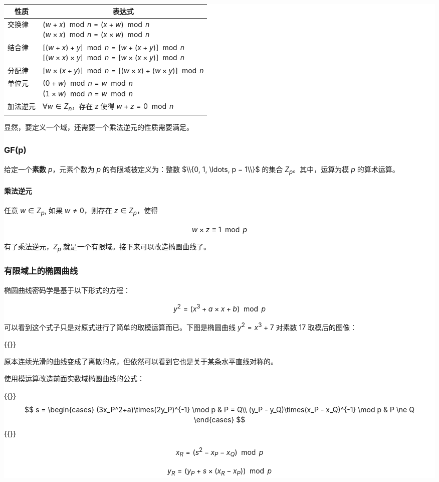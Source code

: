| 性质     | 表达式                                                                                       |
|----------|----------------------------------------------------------------------------------------------|
| 交换律   | $(w + x) \mod n = (x + w) \mod n$<br />$(w × x) \mod n = (x × w) \mod n$                         |
| 结合律   | $[(w + x) + y] \mod n = [w + (x + y)] \mod n$<br />$[(w × x) × y] \mod n = [w × (x × y)] \mod n$ |
| 分配律   | $[w × (x + y)] \mod n = [(w × x) + (w × y)] \mod n$                                          |
| 单位元   | $(0 + w) \mod n = w \mod n$<br />$(1 × w) \mod n = w \mod n$                                     |
| 加法逆元 | $\forall w \in Z_n$，存在 $z$ 使得 $w + z = 0 \mod n$                                        |

显然，要定义一个域，还需要一个乘法逆元的性质需要满足。

### GF(p)

给定一个**素数** $p$，元素个数为 $p$ 的有限域被定义为：整数 $\\{0, 1, \ldots, p − 1\\}$ 的集合 $Z_p$。其中，运算为模 $p$ 的算术运算。

#### 乘法逆元

任意 $w \in Z_p$, 如果 $w \ne 0$，则存在 $z \in Z_p$，使得

$$
w \times z ≡ 1 \mod p
$$

有了乘法逆元，$Z_p$ 就是一个有限域。接下来可以改造椭圆曲线了。

### 有限域上的椭圆曲线

椭圆曲线密码学是基于以下形式的方程：

$$
y^2 = (x^3 + a \times x + b) \mod p
$$

可以看到这个式子只是对原式进行了简单的取模运算而已。下图是椭圆曲线 $y^2 = x^3 + 7$ 对素数 17 取模后的图像：

{{<cimg src="/images/ecc-mod-space.png" width=500 >}}

原本连续光滑的曲线变成了离散的点，但依然可以看到它也是关于某条水平直线对称的。

使用模运算改造前面实数域椭圆曲线的公式：

{{<tex>}}
$$
s = \begin{cases}
(3x_P^2+a)\times(2y_P)^{-1} \mod p & P = Q\\
(y_P - y_Q)\times(x_P - x_Q)^{-1} \mod p & P \ne Q
\end{cases}
$$
{{</tex>}}

$$
x_R = (s^2 - x_P - x_Q) \mod p
$$

$$
y_R = (y_P + s\times(x_R - x_P)) \mod p
$$

